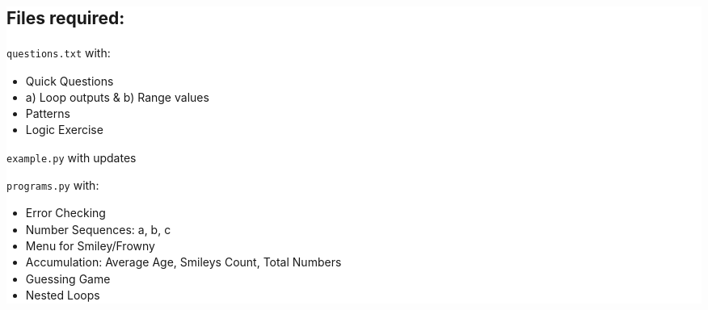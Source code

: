 ## Files required:

`questions.txt` with:

- Quick Questions
- a) Loop outputs & b) Range values
- Patterns
- Logic Exercise

`example.py` with updates

`programs.py` with:

- Error Checking
- Number Sequences: a, b, c
- Menu for Smiley/Frowny
- Accumulation: Average Age, Smileys Count, Total Numbers
- Guessing Game
- Nested Loops
